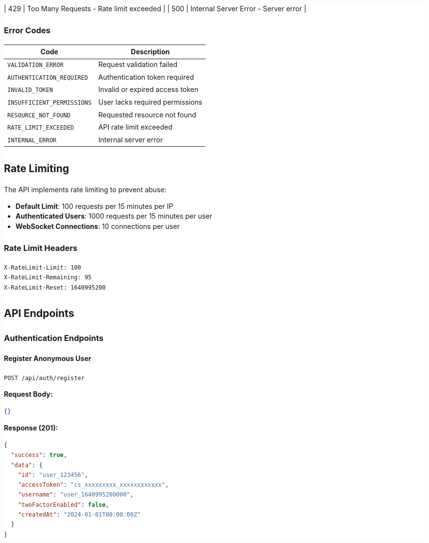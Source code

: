 | 429 | Too Many Requests - Rate limit exceeded |
| 500 | Internal Server Error - Server error |

### Error Codes

| Code | Description |
|------|-------------|
| `VALIDATION_ERROR` | Request validation failed |
| `AUTHENTICATION_REQUIRED` | Authentication token required |
| `INVALID_TOKEN` | Invalid or expired access token |
| `INSUFFICIENT_PERMISSIONS` | User lacks required permissions |
| `RESOURCE_NOT_FOUND` | Requested resource not found |
| `RATE_LIMIT_EXCEEDED` | API rate limit exceeded |
| `INTERNAL_ERROR` | Internal server error |

## Rate Limiting

The API implements rate limiting to prevent abuse:

- **Default Limit**: 100 requests per 15 minutes per IP
- **Authenticated Users**: 1000 requests per 15 minutes per user
- **WebSocket Connections**: 10 connections per user

### Rate Limit Headers

```http
X-RateLimit-Limit: 100
X-RateLimit-Remaining: 95
X-RateLimit-Reset: 1640995200
```

## API Endpoints

### Authentication Endpoints

#### Register Anonymous User
```http
POST /api/auth/register
```

**Request Body:**
```json
{}
```

**Response (201):**
```json
{
  "success": true,
  "data": {
    "id": "user_123456",
    "accessToken": "cs_xxxxxxxxx_xxxxxxxxxxxx",
    "username": "user_1640995200000",
    "twoFactorEnabled": false,
    "createdAt": "2024-01-01T00:00:00Z"
  }
}
```
